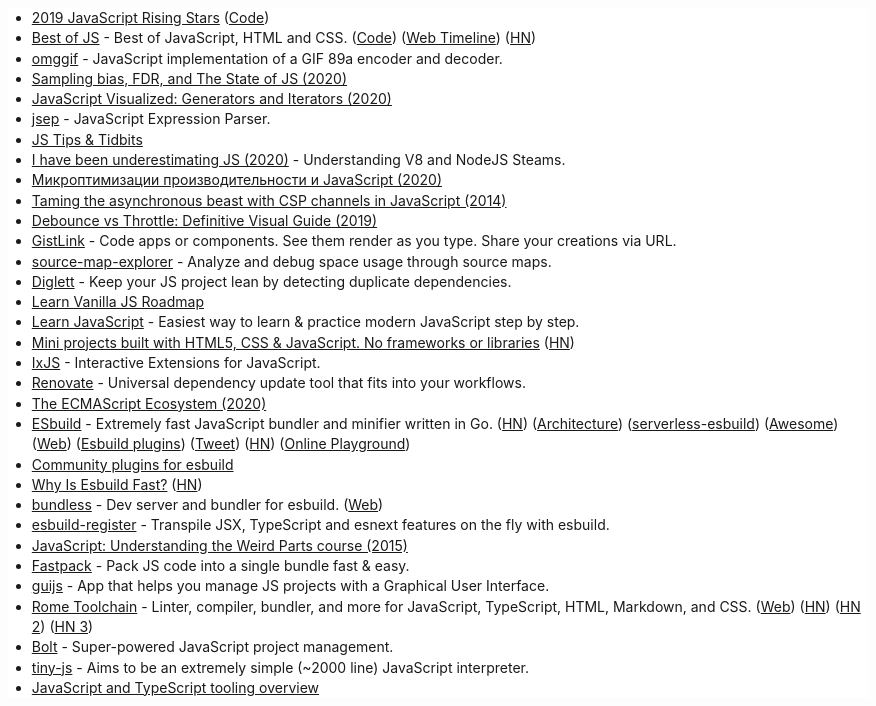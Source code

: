 -   [2019 JavaScript Rising Stars](https://risingstars.js.org/2019/en/) ([Code](https://github.com/bestofjs/javascript-risingstars))
-   [Best of JS](https://bestofjs.org) - Best of JavaScript, HTML and CSS. ([Code](https://github.com/bestofjs/bestofjs-webui)) ([Web Timeline](https://bestofjs.org/timeline)) ([HN](https://news.ycombinator.com/item?id=24142462))
-   [omggif](https://github.com/deanm/omggif) - JavaScript implementation of a GIF 89a encoder and decoder.
-   [Sampling bias, FDR, and The State of JS (2020)](https://davidea.st/articles/sampling-bias-fdr-state-of-js)
-   [JavaScript Visualized: Generators and Iterators (2020)](https://dev.to/lydiahallie/javascript-visualized-generators-and-iterators-e36)
-   [jsep](https://github.com/soney/jsep) - JavaScript Expression Parser.
-   [JS Tips & Tidbits](https://github.com/nas5w/javascript-tips-and-tidbits)
-   [I have been underestimating JS (2020)](https://adlrocha.substack.com/p/adlrocha-i-have-been-underestimating) - Understanding V8 and NodeJS Steams.
-   [Микроптимизации производительности и JavaScript (2020)](https://medium.com/devschacht/optimizations-and-javascript-f8e060d3eae3)
-   [Taming the asynchronous beast with CSP channels in JavaScript (2014)](https://jlongster.com/Taming-the-Asynchronous-Beast-with-CSP-in-JavaScript)
-   [Debounce vs Throttle: Definitive Visual Guide (2019)](https://redd.one/blog/debounce-vs-throttle)
-   [GistLink](https://gist.link) - Code apps or components. See them render as you type. Share your creations via URL.
-   [source-map-explorer](https://github.com/danvk/source-map-explorer) - Analyze and debug space usage through source maps.
-   [Diglett](https://github.com/oblador/diglett) - Keep your JS project lean by detecting duplicate dependencies.
-   [Learn Vanilla JS Roadmap](https://learnvanillajs.com/roadmap/)
-   [Learn JavaScript](https://learnjavascript.online) - Easiest way to learn & practice modern JavaScript step by step.
-   [Mini projects built with HTML5, CSS & JavaScript. No frameworks or libraries](https://github.com/bradtraversy/vanillawebprojects) ([HN](https://news.ycombinator.com/item?id=22231963))
-   [IxJS](https://github.com/ReactiveX/IxJS) - Interactive Extensions for JavaScript.
-   [Renovate](https://github.com/renovatebot/renovate) - Universal dependency update tool that fits into your workflows.
-   [The ECMAScript Ecosystem (2020)](https://dev.to/laurieontech/the-ecmascript-ecosystem-2e13)
-   [ESbuild](https://github.com/evanw/esbuild/) - Extremely fast JavaScript bundler and minifier written in Go. ([HN](https://news.ycombinator.com/item?id=22335707)) ([Architecture](https://github.com/evanw/esbuild/blob/master/docs/architecture.md)) ([serverless-esbuild](https://github.com/floydspace/serverless-esbuild)) ([Awesome](https://github.com/egoist/awesome-esbuild)) ([Web](https://esbuild.github.io)) ([Esbuild plugins](https://github.com/remorses/esbuild-plugins)) ([Tweet](https://twitter.com/tannerlinsley/status/1445135850866499586)) ([HN](https://news.ycombinator.com/item?id=28860713)) ([Online Playground](https://github.com/egoist/play-esbuild))
-   [Community plugins for esbuild](https://github.com/esbuild/community-plugins)
-   [Why Is Esbuild Fast?](https://esbuild.github.io/faq/#why-is-esbuild-fast) ([HN](https://news.ycombinator.com/item?id=26154509))
-   [bundless](https://github.com/remorses/bundless) - Dev server and bundler for esbuild. ([Web](https://bundless.vercel.app))
-   [esbuild-register](https://github.com/egoist/esbuild-register) - Transpile JSX, TypeScript and esnext features on the fly with esbuild.
-   [JavaScript: Understanding the Weird Parts course (2015)](https://www.udemy.com/course/understand-javascript/)
-   [Fastpack](https://github.com/fastpack/fastpack) - Pack JS code into a single bundle fast & easy.
-   [guijs](https://github.com/Akryum/guijs) - App that helps you manage JS projects with a Graphical User Interface.
-   [Rome Toolchain](https://github.com/rome/tools) - Linter, compiler, bundler, and more for JavaScript, TypeScript, HTML, Markdown, and CSS. ([Web](https://rome.tools)) ([HN](https://news.ycombinator.com/item?id=22430682)) ([HN 2](https://news.ycombinator.com/item?id=24094377)) ([HN 3](https://news.ycombinator.com/item?id=24882413))
-   [Bolt](https://github.com/boltpkg/bolt) - Super-powered JavaScript project management.
-   [tiny-js](https://github.com/gfwilliams/tiny-js) - Aims to be an extremely simple (\~2000 line) JavaScript interpreter.
-   [JavaScript and TypeScript tooling overview](https://github.com/slikts/tooling)